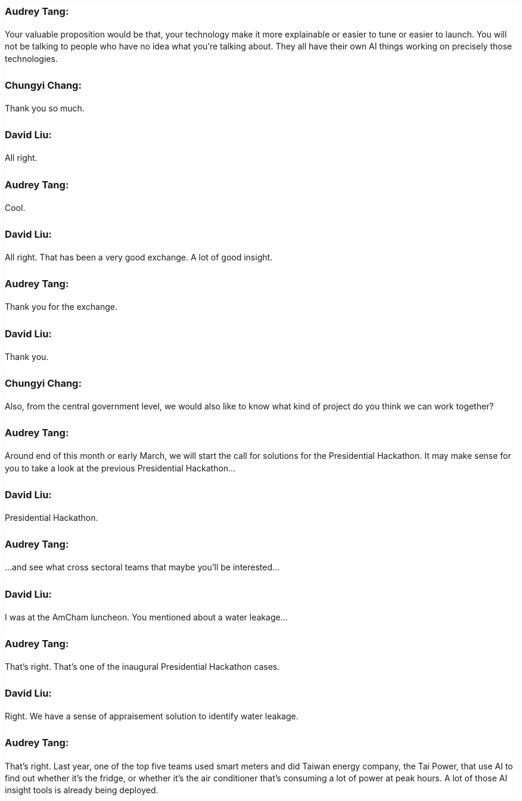 ### Audrey Tang:
Your valuable proposition would be that, your technology make it more explainable or easier to tune or easier to launch. You will not be talking to people who have no idea what you’re talking about. They all have their own AI things working on precisely those technologies.

### Chungyi Chang:
Thank you so much.

### David Liu:
All right.

### Audrey Tang:
Cool.

### David Liu:
All right. That has been a very good exchange. A lot of good insight.

### Audrey Tang:
Thank you for the exchange.

### David Liu:
Thank you.

### Chungyi Chang:
Also, from the central government level, we would also like to know what kind of project do you think we can work together?

### Audrey Tang:
Around end of this month or early March, we will start the call for solutions for the Presidential Hackathon. It may make sense for you to take a look at the previous Presidential Hackathon…

### David Liu:
Presidential Hackathon.

### Audrey Tang:
…and see what cross sectoral teams that maybe you’ll be interested…

### David Liu:
I was at the AmCham luncheon. You mentioned about a water leakage…

### Audrey Tang:
That’s right. That’s one of the inaugural Presidential Hackathon cases.

### David Liu:
Right. We have a sense of appraisement solution to identify water leakage.

### Audrey Tang:
That’s right. Last year, one of the top five teams used smart meters and did Taiwan energy company, the Tai Power, that use AI to find out whether it’s the fridge, or whether it’s the air conditioner that’s consuming a lot of power at peak hours. A lot of those AI insight tools is already being deployed.
